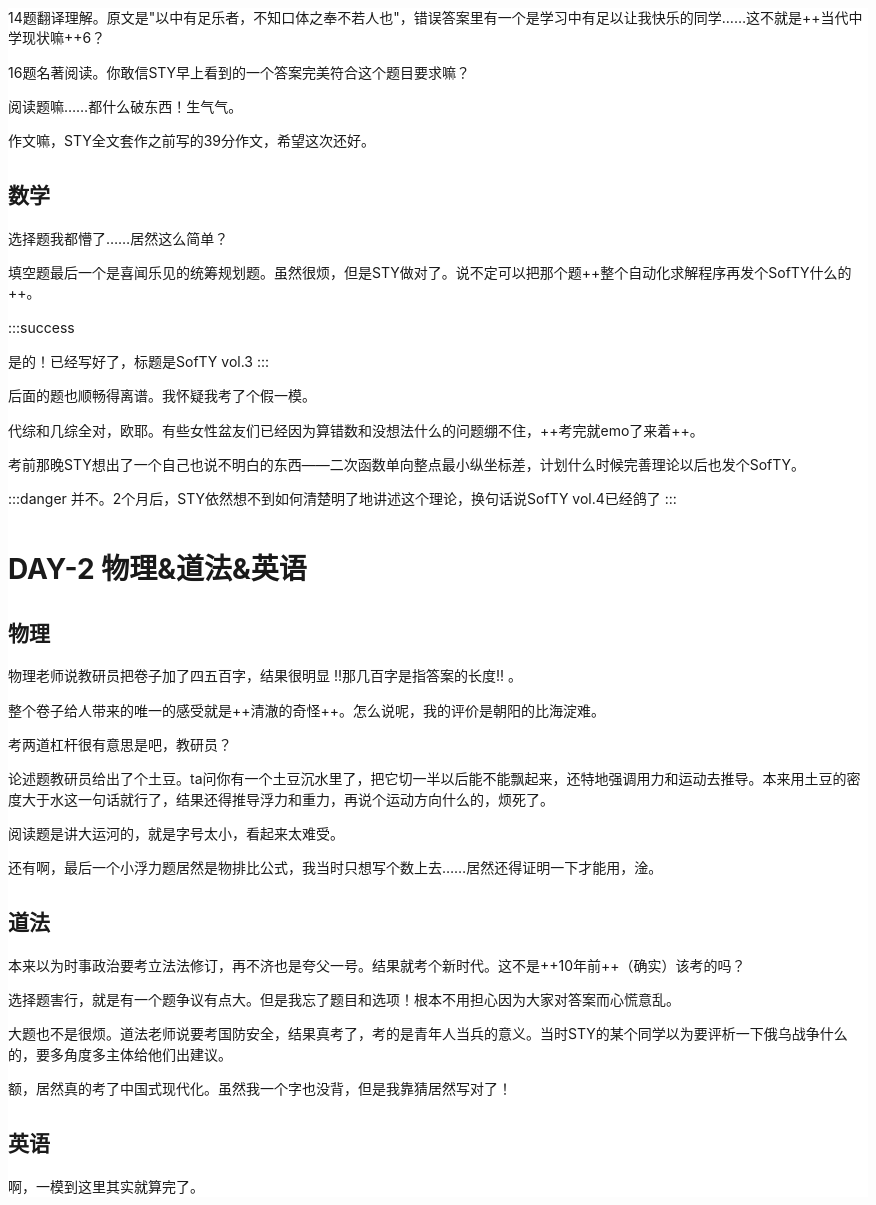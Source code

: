 14题翻译理解。原文是"以中有足乐者，不知口体之奉不若人也"，错误答案里有一个是学习中有足以让我快乐的同学……这不就是++当代中学现状嘛++6？

16题名著阅读。你敢信STY早上看到的一个答案完美符合这个题目要求嘛？

阅读题嘛……都什么破东西！生气气。

作文嘛，STY全文套作之前写的39分作文，希望这次还好。



## 数学
选择题我都懵了……居然这么简单？

填空题最后一个是喜闻乐见的统筹规划题。虽然很烦，但是STY做对了。说不定可以把那个题++整个自动化求解程序再发个SofTY什么的++。

:::success

是的！已经写好了，标题是SofTY vol.3
:::

后面的题也顺畅得离谱。我怀疑我考了个假一模。

代综和几综全对，欧耶。有些女性盆友们已经因为算错数和没想法什么的问题绷不住，++考完就emo了来着++。

考前那晚STY想出了一个自己也说不明白的东西——二次函数单向整点最小纵坐标差，计划什么时候完善理论以后也发个SofTY。

:::danger
并不。2个月后，STY依然想不到如何清楚明了地讲述这个理论，换句话说SofTY vol.4已经鸽了
:::
# DAY-2 物理&道法&英语

## 物理
物理老师说教研员把卷子加了四五百字，结果很明显 !!那几百字是指答案的长度!! 。

整个卷子给人带来的唯一的感受就是++清澈的奇怪++。怎么说呢，我的评价是朝阳的比海淀难。

考两道杠杆很有意思是吧，教研员？

论述题教研员给出了个土豆。ta问你有一个土豆沉水里了，把它切一半以后能不能飘起来，还特地强调用力和运动去推导。本来用土豆的密度大于水这一句话就行了，结果还得推导浮力和重力，再说个运动方向什么的，烦死了。

阅读题是讲大运河的，就是字号太小，看起来太难受。

还有啊，最后一个小浮力题居然是物排比公式，我当时只想写个数上去……居然还得证明一下才能用，淦。

## 道法

本来以为时事政治要考立法法修订，再不济也是夸父一号。结果就考个新时代。这不是++10年前++（确实）该考的吗？

选择题害行，就是有一个题争议有点大。但是我忘了题目和选项！根本不用担心因为大家对答案而心慌意乱。

大题也不是很烦。道法老师说要考国防安全，结果真考了，考的是青年人当兵的意义。当时STY的某个同学以为要评析一下俄乌战争什么的，要多角度多主体给他们出建议。

额，居然真的考了中国式现代化。虽然我一个字也没背，但是我靠猜居然写对了！

## 英语
啊，一模到这里其实就算完了。
